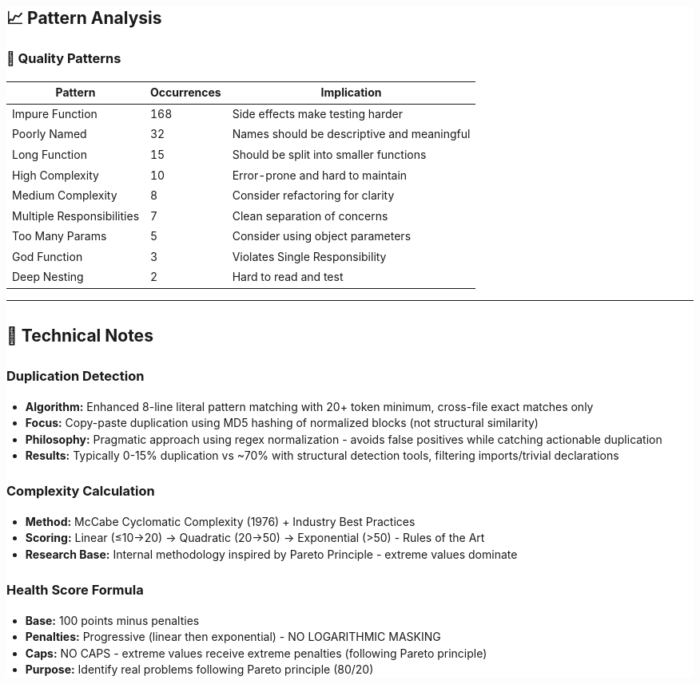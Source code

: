 ## 📈 Pattern Analysis

### 🎯 Quality Patterns

| Pattern | Occurrences | Implication |
|---------|-------------|-------------|
| Impure Function | 168 | Side effects make testing harder |
| Poorly Named | 32 | Names should be descriptive and meaningful |
| Long Function | 15 | Should be split into smaller functions |
| High Complexity | 10 | Error-prone and hard to maintain |
| Medium Complexity | 8 | Consider refactoring for clarity |
| Multiple Responsibilities | 7 | Clean separation of concerns |
| Too Many Params | 5 | Consider using object parameters |
| God Function | 3 | Violates Single Responsibility |
| Deep Nesting | 2 | Hard to read and test |


---
## 🔬 Technical Notes

### Duplication Detection
- **Algorithm:** Enhanced 8-line literal pattern matching with 20+ token minimum, cross-file exact matches only
- **Focus:** Copy-paste duplication using MD5 hashing of normalized blocks (not structural similarity)
- **Philosophy:** Pragmatic approach using regex normalization - avoids false positives while catching actionable duplication
- **Results:** Typically 0-15% duplication vs ~70% with structural detection tools, filtering imports/trivial declarations

### Complexity Calculation
- **Method:** McCabe Cyclomatic Complexity (1976) + Industry Best Practices
- **Scoring:** Linear (≤10→20) → Quadratic (20→50) → Exponential (>50) - Rules of the Art
- **Research Base:** Internal methodology inspired by Pareto Principle - extreme values dominate

### Health Score Formula
- **Base:** 100 points minus penalties
- **Penalties:** Progressive (linear then exponential) - NO LOGARITHMIC MASKING
- **Caps:** NO CAPS - extreme values receive extreme penalties (following Pareto principle)
- **Purpose:** Identify real problems following Pareto principle (80/20)
